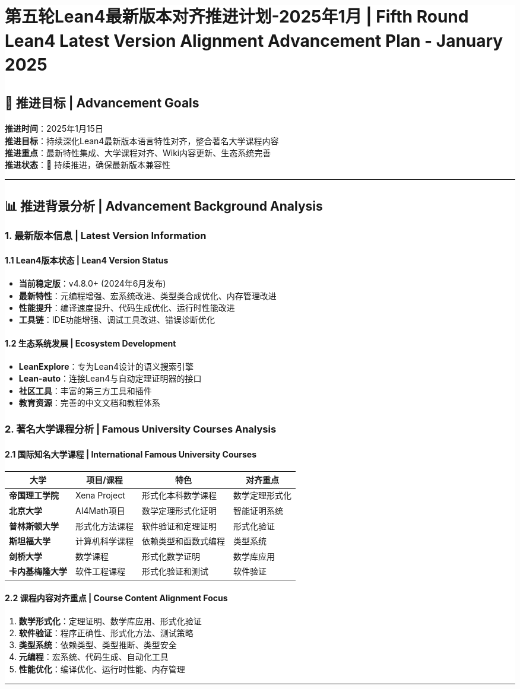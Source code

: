 # 第五轮Lean4最新版本对齐推进计划-2025年1月 | Fifth Round Lean4 Latest Version Alignment Advancement Plan - January 2025

## 🎯 推进目标 | Advancement Goals

**推进时间**：2025年1月15日  
**推进目标**：持续深化Lean4最新版本语言特性对齐，整合著名大学课程内容  
**推进重点**：最新特性集成、大学课程对齐、Wiki内容更新、生态系统完善  
**推进状态**：🚀 持续推进，确保最新版本兼容性

---

## 📊 推进背景分析 | Advancement Background Analysis

### 1. 最新版本信息 | Latest Version Information

#### 1.1 Lean4版本状态 | Lean4 Version Status

- **当前稳定版**：v4.8.0+ (2024年6月发布)
- **最新特性**：元编程增强、宏系统改进、类型类合成优化、内存管理改进
- **性能提升**：编译速度提升、代码生成优化、运行时性能改进
- **工具链**：IDE功能增强、调试工具改进、错误诊断优化

#### 1.2 生态系统发展 | Ecosystem Development

- **LeanExplore**：专为Lean4设计的语义搜索引擎
- **Lean-auto**：连接Lean4与自动定理证明器的接口
- **社区工具**：丰富的第三方工具和插件
- **教育资源**：完善的中文文档和教程体系

### 2. 著名大学课程分析 | Famous University Courses Analysis

#### 2.1 国际知名大学课程 | International Famous University Courses

| 大学 | 项目/课程 | 特色 | 对齐重点 |
|------|----------|------|----------|
| **帝国理工学院** | Xena Project | 形式化本科数学课程 | 数学定理形式化 |
| **北京大学** | AI4Math项目 | 数学定理形式化证明 | 智能证明系统 |
| **普林斯顿大学** | 形式化方法课程 | 软件验证和定理证明 | 形式化验证 |
| **斯坦福大学** | 计算机科学课程 | 依赖类型和函数式编程 | 类型系统 |
| **剑桥大学** | 数学课程 | 形式化数学证明 | 数学库应用 |
| **卡内基梅隆大学** | 软件工程课程 | 形式化验证和测试 | 软件验证 |

#### 2.2 课程内容对齐重点 | Course Content Alignment Focus

1. **数学形式化**：定理证明、数学库应用、形式化验证
2. **软件验证**：程序正确性、形式化方法、测试策略
3. **类型系统**：依赖类型、类型推断、类型安全
4. **元编程**：宏系统、代码生成、自动化工具
5. **性能优化**：编译优化、运行时性能、内存管理

---